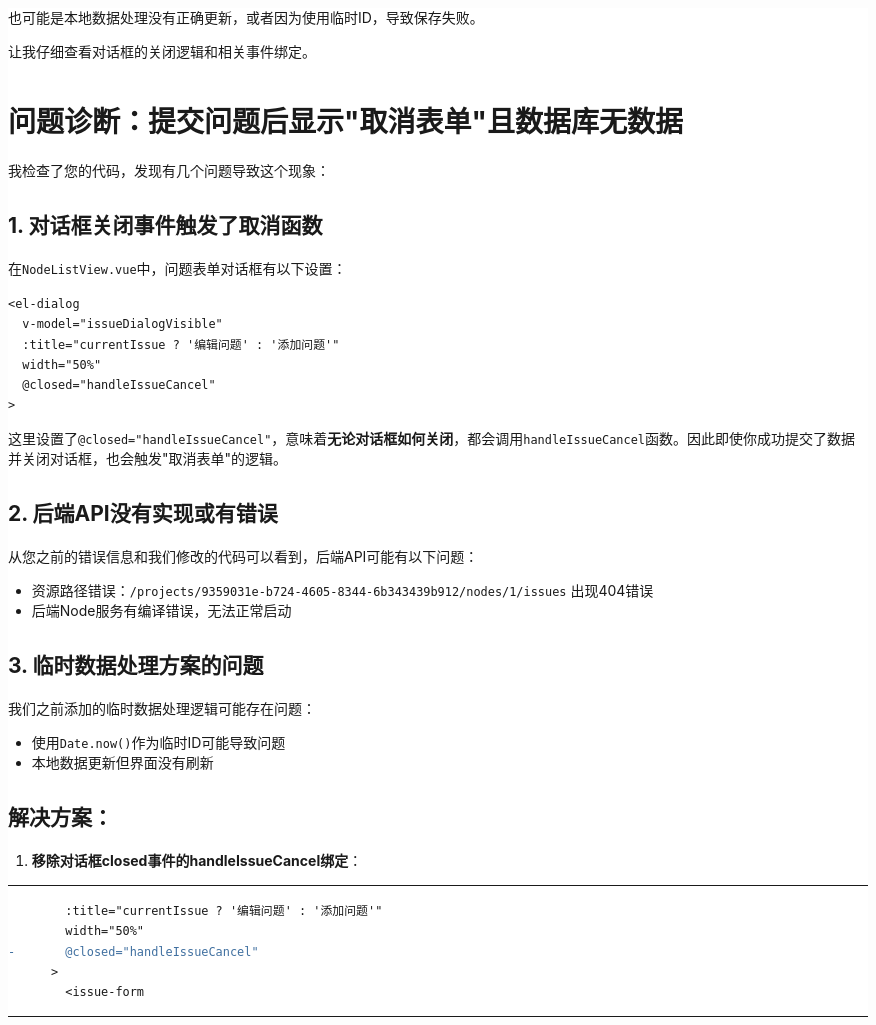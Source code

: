 也可能是本地数据处理没有正确更新，或者因为使用临时ID，导致保存失败。

让我仔细查看对话框的关闭逻辑和相关事件绑定。
</think>

# 问题诊断：提交问题后显示"取消表单"且数据库无数据

我检查了您的代码，发现有几个问题导致这个现象：

## 1. 对话框关闭事件触发了取消函数

在`NodeListView.vue`中，问题表单对话框有以下设置：

```vue
<el-dialog
  v-model="issueDialogVisible"
  :title="currentIssue ? '编辑问题' : '添加问题'"
  width="50%"
  @closed="handleIssueCancel"
>
```

这里设置了`@closed="handleIssueCancel"`，意味着**无论对话框如何关闭**，都会调用`handleIssueCancel`函数。因此即使你成功提交了数据并关闭对话框，也会触发"取消表单"的逻辑。

## 2. 后端API没有实现或有错误

从您之前的错误信息和我们修改的代码可以看到，后端API可能有以下问题：

- 资源路径错误：`/projects/9359031e-b724-4605-8344-6b343439b912/nodes/1/issues` 出现404错误
- 后端Node服务有编译错误，无法正常启动

## 3. 临时数据处理方案的问题

我们之前添加的临时数据处理逻辑可能存在问题：

- 使用`Date.now()`作为临时ID可能导致问题
- 本地数据更新但界面没有刷新

## 解决方案：

1. **移除对话框closed事件的handleIssueCancel绑定**：

---

```diff
        :title="currentIssue ? '编辑问题' : '添加问题'"
        width="50%"
-       @closed="handleIssueCancel"
      >
        <issue-form
```

---
